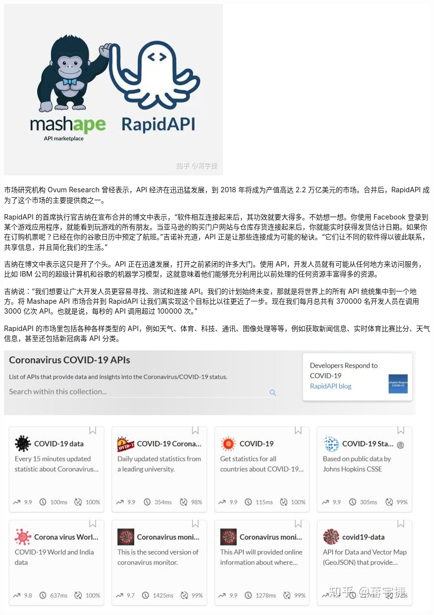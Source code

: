![](007S8ZIlly1gfhczy3s35j30ca09mwet.jpg)

市场研究机构 Ovum Research 曾经表示，API 经济在迅迅猛发展，到 2018 年将成为产值高达 2.2 万亿美元的市场。合并后，RapidAPI 成为了这个市场的主要提供商之一。

RapidAPI 的首席执行官吉纳在宣布合并的博文中表示，“软件相互连接起来后，其功效就要大得多。不妨想一想。你使用 Facebook 登录到某个游戏应用程序，就能看到玩游戏的所有朋友。当亚马逊的购买门户网站与仓库存货连接起来后，你就能实时获得发货估计日期。如果你在订购机票呢？已经在你的谷歌日历中预定了航班。”吉诺补充道，API 正是让那些连接成为可能的秘诀。“它们让不同的软件得以彼此联系，共享信息，并且简化我们的生活。”

吉纳在博文中表示这只是开了个头。API 正在迅速发展，打开之前紧闭的许多大门。使用 API，开发人员就有可能从任何地方来访问服务，比如 IBM 公司的超级计算机和谷歌的机器学习模型，这就意味着他们能够充分利用比以前处理的任何资源丰富得多的资源。

吉纳说：“我们想要让广大开发人员更容易寻找、测试和连接 API。我们的计划始终未变，那就是将世界上的所有 API 统统集中到一个地方。将 Mashape API 市场合并到 RapidAPI 让我们离实现这个目标比以往更近了一步。现在我们每月总共有 370000 名开发人员在调用 3000 亿次 API。也就是说，每秒的 API 调用超过 100000 次。”

RapidAPI 的市场里包括各种各样类型的 API，例如天气、体育、科技、通讯、图像处理等等，例如获取新闻信息、实时体育比赛比分、天气信息，甚至还包括新冠病毒 API 分类。

![](007S8ZIlly1gfhd05lhlxj30n30ehta1.jpg)
